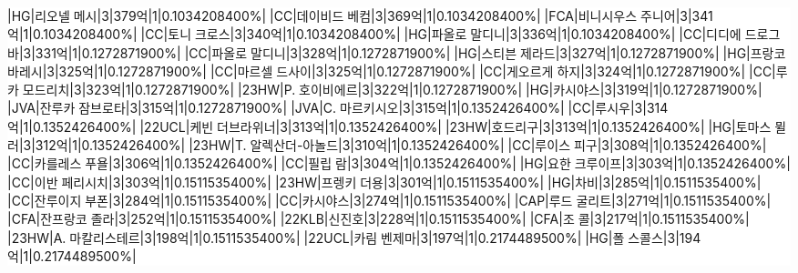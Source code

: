 |HG|리오넬 메시|3|379억|1|0.1034208400%|
|CC|데이비드 베컴|3|369억|1|0.1034208400%|
|FCA|비니시우스 주니어|3|341억|1|0.1034208400%|
|CC|토니 크로스|3|340억|1|0.1034208400%|
|HG|파올로 말디니|3|336억|1|0.1034208400%|
|CC|디디에 드로그바|3|331억|1|0.1272871900%|
|CC|파올로 말디니|3|328억|1|0.1272871900%|
|HG|스티븐 제라드|3|327억|1|0.1272871900%|
|HG|프랑코 바레시|3|325억|1|0.1272871900%|
|CC|마르셀 드사이|3|325억|1|0.1272871900%|
|CC|게오르게 하지|3|324억|1|0.1272871900%|
|CC|루카 모드리치|3|323억|1|0.1272871900%|
|23HW|P. 호이비에르|3|322억|1|0.1272871900%|
|HG|카시야스|3|319억|1|0.1272871900%|
|JVA|잔루카 잠브로타|3|315억|1|0.1272871900%|
|JVA|C. 마르키시오|3|315억|1|0.1352426400%|
|CC|루시우|3|314억|1|0.1352426400%|
|22UCL|케빈 더브라위너|3|313억|1|0.1352426400%|
|23HW|호드리구|3|313억|1|0.1352426400%|
|HG|토마스 뮐러|3|312억|1|0.1352426400%|
|23HW|T. 알렉산더-아놀드|3|310억|1|0.1352426400%|
|CC|루이스 피구|3|308억|1|0.1352426400%|
|CC|카를레스 푸욜|3|306억|1|0.1352426400%|
|CC|필립 람|3|304억|1|0.1352426400%|
|HG|요한 크루이프|3|303억|1|0.1352426400%|
|CC|이반 페리시치|3|303억|1|0.1511535400%|
|23HW|프렝키 더용|3|301억|1|0.1511535400%|
|HG|차비|3|285억|1|0.1511535400%|
|CC|잔루이지 부폰|3|284억|1|0.1511535400%|
|CC|카시야스|3|274억|1|0.1511535400%|
|CAP|루드 굴리트|3|271억|1|0.1511535400%|
|CFA|잔프랑코 졸라|3|252억|1|0.1511535400%|
|22KLB|신진호|3|228억|1|0.1511535400%|
|CFA|조 콜|3|217억|1|0.1511535400%|
|23HW|A. 마칼리스테르|3|198억|1|0.1511535400%|
|22UCL|카림 벤제마|3|197억|1|0.2174489500%|
|HG|폴 스콜스|3|194억|1|0.2174489500%|